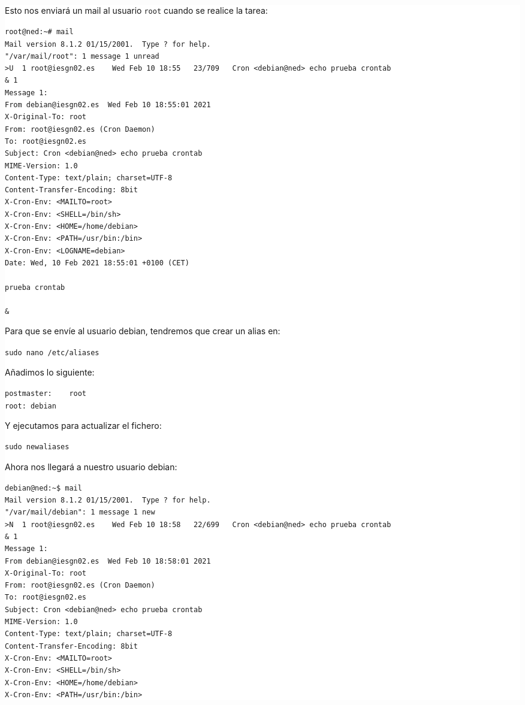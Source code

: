 Esto nos enviará un mail al usuario `root` cuando se realice la tarea:

~~~
root@ned:~# mail
Mail version 8.1.2 01/15/2001.  Type ? for help.
"/var/mail/root": 1 message 1 unread
>U  1 root@iesgn02.es    Wed Feb 10 18:55   23/709   Cron <debian@ned> echo prueba crontab
& 1
Message 1:
From debian@iesgn02.es  Wed Feb 10 18:55:01 2021
X-Original-To: root
From: root@iesgn02.es (Cron Daemon)
To: root@iesgn02.es
Subject: Cron <debian@ned> echo prueba crontab
MIME-Version: 1.0
Content-Type: text/plain; charset=UTF-8
Content-Transfer-Encoding: 8bit
X-Cron-Env: <MAILTO=root>
X-Cron-Env: <SHELL=/bin/sh>
X-Cron-Env: <HOME=/home/debian>
X-Cron-Env: <PATH=/usr/bin:/bin>
X-Cron-Env: <LOGNAME=debian>
Date: Wed, 10 Feb 2021 18:55:01 +0100 (CET)

prueba crontab

& 
~~~

Para que se envíe al usuario debian, tendremos que crear un alias en:

~~~
sudo nano /etc/aliases
~~~

Añadimos lo siguiente:

~~~
postmaster:    root
root: debian
~~~

Y ejecutamos para actualizar el fichero:

~~~
sudo newaliases
~~~

Ahora nos llegará a nuestro usuario debian:

~~~
debian@ned:~$ mail
Mail version 8.1.2 01/15/2001.  Type ? for help.
"/var/mail/debian": 1 message 1 new
>N  1 root@iesgn02.es    Wed Feb 10 18:58   22/699   Cron <debian@ned> echo prueba crontab
& 1
Message 1:
From debian@iesgn02.es  Wed Feb 10 18:58:01 2021
X-Original-To: root
From: root@iesgn02.es (Cron Daemon)
To: root@iesgn02.es
Subject: Cron <debian@ned> echo prueba crontab
MIME-Version: 1.0
Content-Type: text/plain; charset=UTF-8
Content-Transfer-Encoding: 8bit
X-Cron-Env: <MAILTO=root>
X-Cron-Env: <SHELL=/bin/sh>
X-Cron-Env: <HOME=/home/debian>
X-Cron-Env: <PATH=/usr/bin:/bin>
~~~